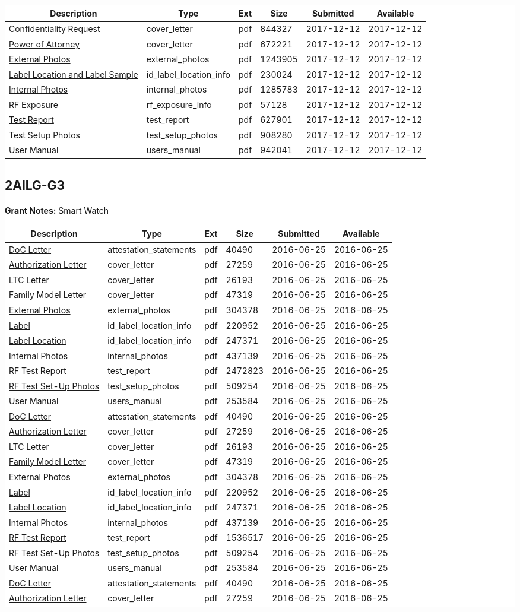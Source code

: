 | Description | Type | Ext | Size | Submitted | Available |
| ----------- | ---- | --- | ---- | --------- | --------- |
| [Confidentiality Request](2AILGF5/7bfa353f550a0cbf188be41b4e8c490a/3672760.pdf) | cover_letter | pdf | 844327 | 2017-12-12 | 2017-12-12 |
| [Power of Attorney](2AILGF5/7bfa353f550a0cbf188be41b4e8c490a/3672761.pdf) | cover_letter | pdf | 672221 | 2017-12-12 | 2017-12-12 |
| [External Photos](2AILGF5/7bfa353f550a0cbf188be41b4e8c490a/3672757.pdf) | external_photos | pdf | 1243905 | 2017-12-12 | 2017-12-12 |
| [Label Location and Label Sample](2AILGF5/7bfa353f550a0cbf188be41b4e8c490a/3672759.pdf) | id_label_location_info | pdf | 230024 | 2017-12-12 | 2017-12-12 |
| [Internal Photos](2AILGF5/7bfa353f550a0cbf188be41b4e8c490a/3672758.pdf) | internal_photos | pdf | 1285783 | 2017-12-12 | 2017-12-12 |
| [RF Exposure](2AILGF5/7bfa353f550a0cbf188be41b4e8c490a/3672762.pdf) | rf_exposure_info | pdf | 57128 | 2017-12-12 | 2017-12-12 |
| [Test Report](2AILGF5/7bfa353f550a0cbf188be41b4e8c490a/3672763.pdf) | test_report | pdf | 627901 | 2017-12-12 | 2017-12-12 |
| [Test Setup Photos](2AILGF5/7bfa353f550a0cbf188be41b4e8c490a/3672764.pdf) | test_setup_photos | pdf | 908280 | 2017-12-12 | 2017-12-12 |
| [User Manual](2AILGF5/7bfa353f550a0cbf188be41b4e8c490a/3672765.pdf) | users_manual | pdf | 942041 | 2017-12-12 | 2017-12-12 |
## 2AILG-G3
**Grant Notes:** Smart Watch

| Description | Type | Ext | Size | Submitted | Available |
| ----------- | ---- | --- | ---- | --------- | --------- |
| [DoC Letter](2AILG-G3/769d60d4465fad872928b2cd1fb1accf/3040611.pdf) | attestation_statements | pdf | 40490 | 2016-06-25 | 2016-06-25 |
| [Authorization Letter](2AILG-G3/769d60d4465fad872928b2cd1fb1accf/3040613.pdf) | cover_letter | pdf | 27259 | 2016-06-25 | 2016-06-25 |
| [LTC Letter](2AILG-G3/769d60d4465fad872928b2cd1fb1accf/3040614.pdf) | cover_letter | pdf | 26193 | 2016-06-25 | 2016-06-25 |
| [Family Model Letter](2AILG-G3/769d60d4465fad872928b2cd1fb1accf/3040615.pdf) | cover_letter | pdf | 47319 | 2016-06-25 | 2016-06-25 |
| [External Photos](2AILG-G3/769d60d4465fad872928b2cd1fb1accf/3040616.pdf) | external_photos | pdf | 304378 | 2016-06-25 | 2016-06-25 |
| [Label](2AILG-G3/769d60d4465fad872928b2cd1fb1accf/3040617.pdf) | id_label_location_info | pdf | 220952 | 2016-06-25 | 2016-06-25 |
| [Label Location](2AILG-G3/769d60d4465fad872928b2cd1fb1accf/3040618.pdf) | id_label_location_info | pdf | 247371 | 2016-06-25 | 2016-06-25 |
| [Internal Photos](2AILG-G3/769d60d4465fad872928b2cd1fb1accf/3040619.pdf) | internal_photos | pdf | 437139 | 2016-06-25 | 2016-06-25 |
| [RF Test Report](2AILG-G3/769d60d4465fad872928b2cd1fb1accf/3040670.pdf) | test_report | pdf | 2472823 | 2016-06-25 | 2016-06-25 |
| [RF Test Set-Up Photos](2AILG-G3/769d60d4465fad872928b2cd1fb1accf/3040629.pdf) | test_setup_photos | pdf | 509254 | 2016-06-25 | 2016-06-25 |
| [User Manual](2AILG-G3/769d60d4465fad872928b2cd1fb1accf/3040630.pdf) | users_manual | pdf | 253584 | 2016-06-25 | 2016-06-25 |
| [DoC Letter](2AILG-G3/642e66886ccc6aed0ec13fb3263c561d/3040611.pdf) | attestation_statements | pdf | 40490 | 2016-06-25 | 2016-06-25 |
| [Authorization Letter](2AILG-G3/642e66886ccc6aed0ec13fb3263c561d/3040613.pdf) | cover_letter | pdf | 27259 | 2016-06-25 | 2016-06-25 |
| [LTC Letter](2AILG-G3/642e66886ccc6aed0ec13fb3263c561d/3040614.pdf) | cover_letter | pdf | 26193 | 2016-06-25 | 2016-06-25 |
| [Family Model Letter](2AILG-G3/642e66886ccc6aed0ec13fb3263c561d/3040615.pdf) | cover_letter | pdf | 47319 | 2016-06-25 | 2016-06-25 |
| [External Photos](2AILG-G3/642e66886ccc6aed0ec13fb3263c561d/3040616.pdf) | external_photos | pdf | 304378 | 2016-06-25 | 2016-06-25 |
| [Label](2AILG-G3/642e66886ccc6aed0ec13fb3263c561d/3040617.pdf) | id_label_location_info | pdf | 220952 | 2016-06-25 | 2016-06-25 |
| [Label Location](2AILG-G3/642e66886ccc6aed0ec13fb3263c561d/3040618.pdf) | id_label_location_info | pdf | 247371 | 2016-06-25 | 2016-06-25 |
| [Internal Photos](2AILG-G3/642e66886ccc6aed0ec13fb3263c561d/3040619.pdf) | internal_photos | pdf | 437139 | 2016-06-25 | 2016-06-25 |
| [RF Test Report](2AILG-G3/642e66886ccc6aed0ec13fb3263c561d/3040643.pdf) | test_report | pdf | 1536517 | 2016-06-25 | 2016-06-25 |
| [RF Test Set-Up Photos](2AILG-G3/642e66886ccc6aed0ec13fb3263c561d/3040629.pdf) | test_setup_photos | pdf | 509254 | 2016-06-25 | 2016-06-25 |
| [User Manual](2AILG-G3/642e66886ccc6aed0ec13fb3263c561d/3040630.pdf) | users_manual | pdf | 253584 | 2016-06-25 | 2016-06-25 |
| [DoC Letter](2AILG-G3/c551fecc00c83bf95098fb60798cd087/3040611.pdf) | attestation_statements | pdf | 40490 | 2016-06-25 | 2016-06-25 |
| [Authorization Letter](2AILG-G3/c551fecc00c83bf95098fb60798cd087/3040613.pdf) | cover_letter | pdf | 27259 | 2016-06-25 | 2016-06-25 |